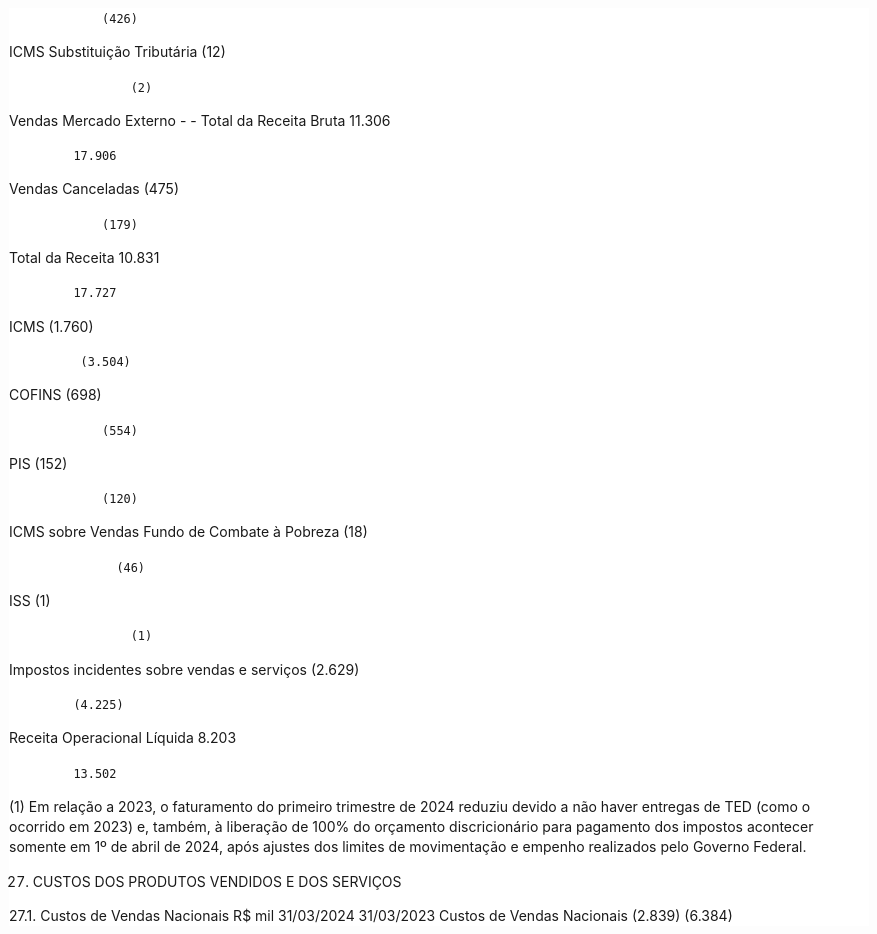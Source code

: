                  (426)
ICMS Substituição Tributária
(12)
                   
                     (2)
Vendas Mercado Externo
                  -
                     - 
Total da Receita Bruta
11.306
             
             17.906 
Vendas Canceladas
(475)
                  
                 (179)
Total da Receita 
10.831
             
             17.727 
ICMS 
(1.760)
               
              (3.504)
COFINS
(698)
                  
                 (554)
PIS
(152)
                  
                 (120)
 ICMS sobre Vendas Fundo de Combate à Pobreza
(18)
                   
                   (46)
 ISS
(1)
                     
                     (1)
Impostos incidentes sobre vendas e serviços
(2.629)
              
             (4.225)
Receita Operacional Líquida
8.203
               
             13.502 
(1) Em relação a 2023, o faturamento do primeiro trimestre de 2024 reduziu devido a não haver entregas de TED (como o ocorrido em 2023) e, também, à liberação 
de 100% do orçamento discricionário para pagamento dos impostos acontecer somente em 1º de abril de 2024, após ajustes dos limites de movimentação e empenho 
realizados pelo Governo Federal. 
 
27. CUSTOS DOS PRODUTOS VENDIDOS E DOS SERVIÇOS 
 
27.1. Custos de Vendas Nacionais 
R$ mil
31/03/2024
31/03/2023
Custos de Vendas Nacionais
                    (2.839)
(6.384)
                 